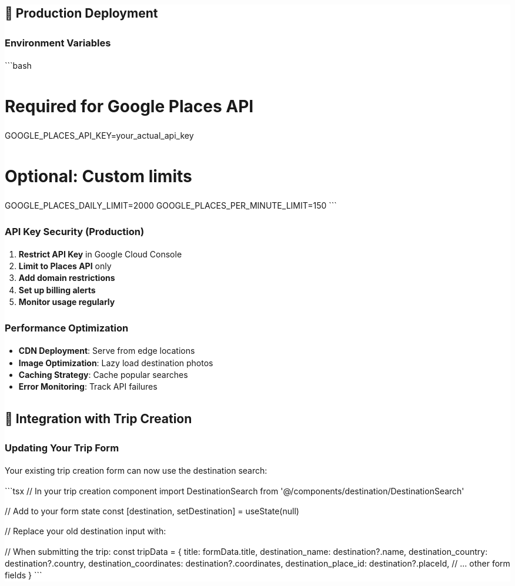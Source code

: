 ## 🚀 **Production Deployment**

### Environment Variables
\`\`\`bash
# Required for Google Places API
GOOGLE_PLACES_API_KEY=your_actual_api_key

# Optional: Custom limits
GOOGLE_PLACES_DAILY_LIMIT=2000
GOOGLE_PLACES_PER_MINUTE_LIMIT=150
\`\`\`

### API Key Security (Production)
1. **Restrict API Key** in Google Cloud Console
2. **Limit to Places API** only
3. **Add domain restrictions**
4. **Set up billing alerts**
5. **Monitor usage regularly**

### Performance Optimization
- **CDN Deployment**: Serve from edge locations
- **Image Optimization**: Lazy load destination photos
- **Caching Strategy**: Cache popular searches
- **Error Monitoring**: Track API failures

## 🔄 **Integration with Trip Creation**

### Updating Your Trip Form
Your existing trip creation form can now use the destination search:

\`\`\`tsx
// In your trip creation component
import DestinationSearch from '@/components/destination/DestinationSearch'

// Add to your form state
const [destination, setDestination] = useState(null)

// Replace your old destination input with:
<DestinationSearch
  onDestinationSelect={setDestination}
  placeholder="Where do you want to go?"
  selectedDestination={destination}
/>

// When submitting the trip:
const tripData = {
  title: formData.title,
  destination_name: destination?.name,
  destination_country: destination?.country,
  destination_coordinates: destination?.coordinates,
  destination_place_id: destination?.placeId,
  // ... other form fields
}
\`\`\`
